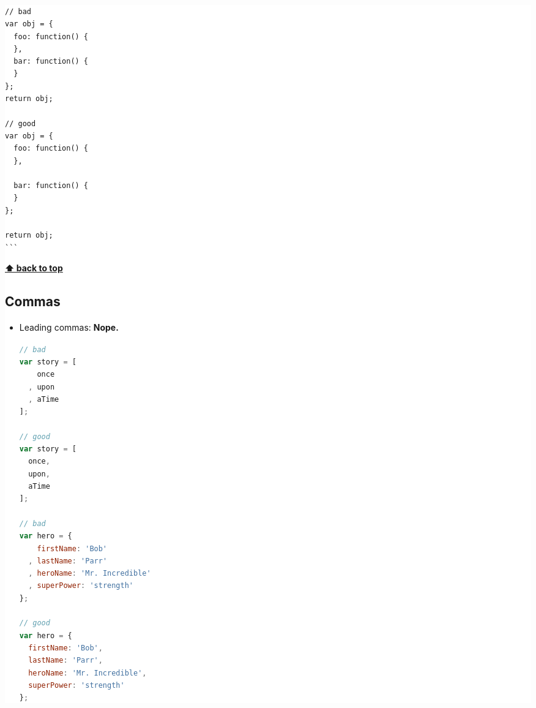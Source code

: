     // bad
    var obj = {
      foo: function() {
      },
      bar: function() {
      }
    };
    return obj;

    // good
    var obj = {
      foo: function() {
      },

      bar: function() {
      }
    };

    return obj;
    ```


**[⬆ back to top](#table-of-contents)**

## Commas

  - Leading commas: **Nope.**

    ```javascript
    // bad
    var story = [
        once
      , upon
      , aTime
    ];

    // good
    var story = [
      once,
      upon,
      aTime
    ];

    // bad
    var hero = {
        firstName: 'Bob'
      , lastName: 'Parr'
      , heroName: 'Mr. Incredible'
      , superPower: 'strength'
    };

    // good
    var hero = {
      firstName: 'Bob',
      lastName: 'Parr',
      heroName: 'Mr. Incredible',
      superPower: 'strength'
    };
    ```
